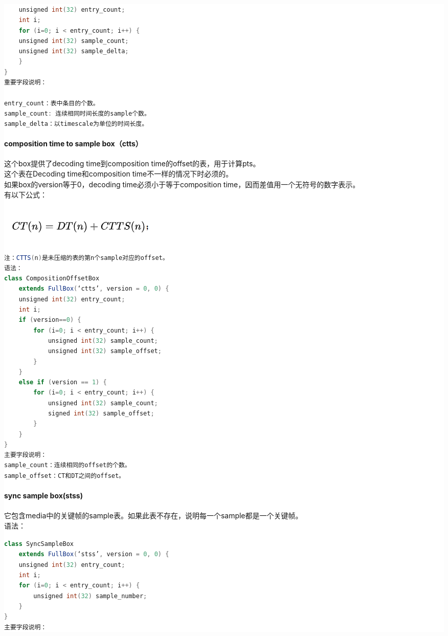 ```java
    unsigned int(32) entry_count;
    int i;
    for (i=0; i < entry_count; i++) {
    unsigned int(32) sample_count;
    unsigned int(32) sample_delta;
    }
}
重要字段说明：

entry_count：表中条目的个数。
sample_count: 连续相同时间长度的sample个数。
sample_delta：以timescale为单位的时间长度。
```

#### composition time to sample box（ctts）
这个box提供了decoding time到composition time的offset的表，用于计算pts。  
这个表在Decoding time和composition time不一样的情况下时必须的。  
如果box的version等于0，decoding time必须小于等于composition time，因而差值用一个无符号的数字表示。  
有以下公式：  

<img src="./image/2-148.png" style="zoom:100%" />

```java
注：CTTS(n)是未压缩的表的第n个sample对应的offset。
语法：
class CompositionOffsetBox
    extends FullBox(‘ctts’, version = 0, 0) {
    unsigned int(32) entry_count;
    int i;
    if (version==0) {
        for (i=0; i < entry_count; i++) {
            unsigned int(32) sample_count;
            unsigned int(32) sample_offset;
        }
    }
    else if (version == 1) {
        for (i=0; i < entry_count; i++) {
            unsigned int(32) sample_count;
            signed int(32) sample_offset;
        }
    }
}
主要字段说明：
sample_count：连续相同的offset的个数。
sample_offset：CT和DT之间的offset。
```

#### sync sample box(stss)
它包含media中的关键帧的sample表。如果此表不存在，说明每一个sample都是一个关键帧。  
语法：  
```java
class SyncSampleBox
    extends FullBox(‘stss’, version = 0, 0) {
    unsigned int(32) entry_count;
    int i;
    for (i=0; i < entry_count; i++) {
        unsigned int(32) sample_number;
    }
}
主要字段说明：
```